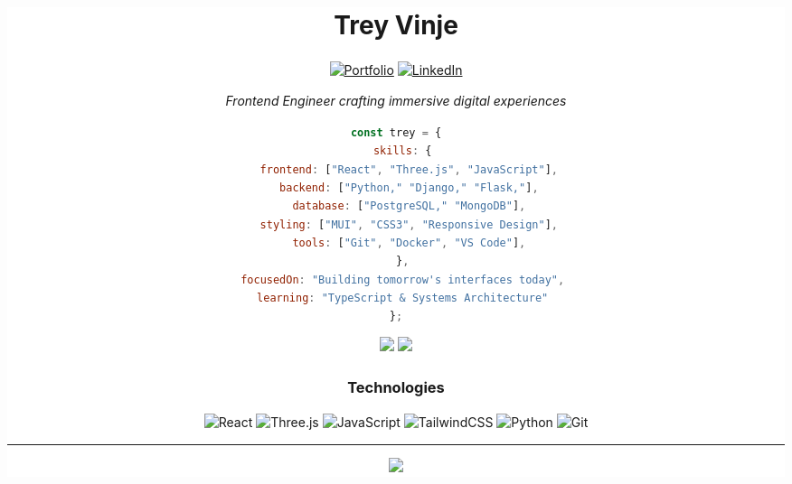 <div align="center">

# Trey Vinje

[![Portfolio](https://img.shields.io/badge/Portfolio-%2334495e.svg?style=for-the-badge&logo=react&logoColor=6f97bd)]([your-portfolio](https://tv-code.github.io/treyvinje-portfolio/))
[![LinkedIn](https://img.shields.io/badge/LinkedIn-%2334495e.svg?style=for-the-badge&logo=linkedin&logoColor=6f97bd)]([your-linkedin](https://www.linkedin.com/in/trey-vinje-830857284/))

_Frontend Engineer crafting immersive digital experiences_

```javascript
const trey = {
  skills: {
    frontend: ["React", "Three.js", "JavaScript"],
    backend: ["Python," "Django," "Flask,"],
    database: ["PostgreSQL," "MongoDB"],
    styling: ["MUI", "CSS3", "Responsive Design"],
    tools: ["Git", "Docker", "VS Code"],
  },
  focusedOn: "Building tomorrow's interfaces today",
  learning: "TypeScript & Systems Architecture"
};
```

</div>


<p align="center">
  <img width="400" src="https://github-readme-stats.vercel.app/api?username=tv-code&show_icons=true&theme=transparent&bg_color=00000000&hide_border=true&text_color=6f97bd&title_color=34495e&icon_color=6f97bd" />
  <img width="400" src="https://github-readme-streak-stats.herokuapp.com?user=tv-code&theme=transparent&hide_border=true&ring=34495e&fire=34495e&currStreakNum=6f97bd&sideNums=6f97bd&currStreakLabel=34495e&sideLabels=34495e" />
</p>

<div align="center">

### Technologies

![React](https://img.shields.io/badge/React-%2334495e.svg?style=flat-square&logo=react&logoColor=6f97bd)
![Three.js](https://img.shields.io/badge/Three.js-%2334495e.svg?style=flat-square&logo=three.js&logoColor=6f97bd)
![JavaScript](https://img.shields.io/badge/JavaScript-%2334495e.svg?style=flat-square&logo=javascript&logoColor=6f97bd)
![TailwindCSS](https://img.shields.io/badge/TailwindCSS-%2334495e.svg?style=flat-square&logo=tailwind-css&logoColor=6f97bd)
![Python](https://img.shields.io/badge/Python-%2334495e.svg?style=flat-square&logo=python&logoColor=6f97bd)
![Git](https://img.shields.io/badge/Git-%2334495e.svg?style=flat-square&logo=git&logoColor=6f97bd)

---

<img src="https://github-readme-activity-graph.vercel.app/graph?username=tv-code&bg_color=transparent&color=6f97bd&line=34495e&point=6f97bd&area=true&hide_border=true" width="100%"/>



</div>
